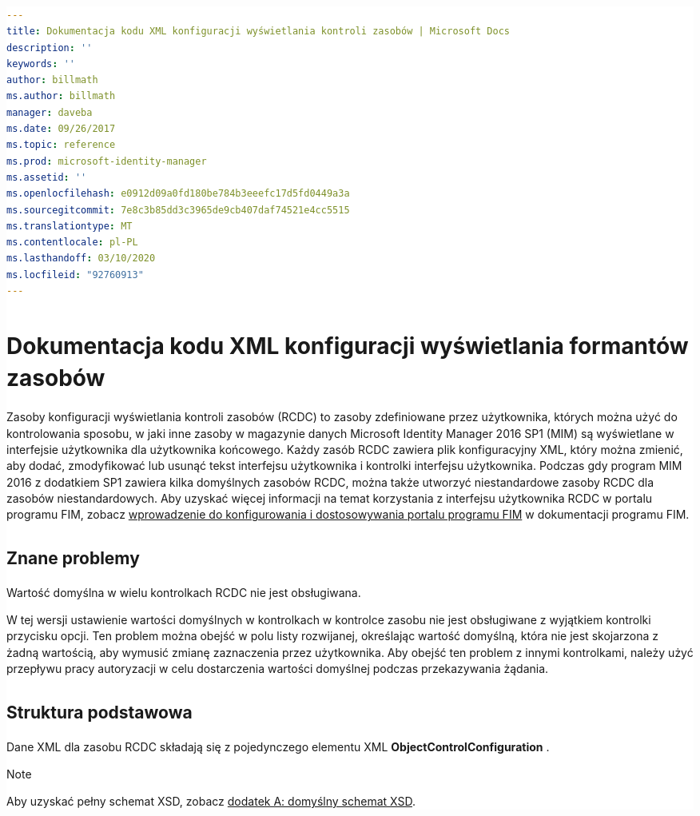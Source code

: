 ```yaml
---
title: Dokumentacja kodu XML konfiguracji wyświetlania kontroli zasobów | Microsoft Docs
description: ''
keywords: ''
author: billmath
ms.author: billmath
manager: daveba
ms.date: 09/26/2017
ms.topic: reference
ms.prod: microsoft-identity-manager
ms.assetid: ''
ms.openlocfilehash: e0912d09a0fd180be784b3eeefc17d5fd0449a3a
ms.sourcegitcommit: 7e8c3b85dd3c3965de9cb407daf74521e4cc5515
ms.translationtype: MT
ms.contentlocale: pl-PL
ms.lasthandoff: 03/10/2020
ms.locfileid: "92760913"
---
```

# <a name="resource-control-display-configuration-xml-reference"></a>Dokumentacja kodu XML konfiguracji wyświetlania formantów zasobów

Zasoby konfiguracji wyświetlania kontroli zasobów (RCDC) to zasoby zdefiniowane przez użytkownika, których można użyć do kontrolowania sposobu, w jaki inne zasoby w magazynie danych Microsoft Identity Manager 2016 SP1 (MIM) są wyświetlane w interfejsie użytkownika dla użytkownika końcowego. Każdy zasób RCDC zawiera plik konfiguracyjny XML, który można zmienić, aby dodać, zmodyfikować lub usunąć tekst interfejsu użytkownika i kontrolki interfejsu użytkownika. Podczas gdy program MIM 2016 z dodatkiem SP1 zawiera kilka domyślnych zasobów RCDC, można także utworzyć niestandardowe zasoby RCDC dla zasobów niestandardowych. Aby uzyskać więcej informacji na temat korzystania z interfejsu użytkownika RCDC w portalu programu FIM, zobacz [wprowadzenie do konfigurowania i dostosowywania portalu programu FIM](http://go.microsoft.com/fwlink/?LinkID=165848) w dokumentacji programu FIM.


## <a name="known-issues"></a>Znane problemy

Wartość domyślna w wielu kontrolkach RCDC nie jest obsługiwana.

W tej wersji ustawienie wartości domyślnych w kontrolkach w kontrolce zasobu nie jest obsługiwane z wyjątkiem kontrolki przycisku opcji. Ten problem można obejść w polu listy rozwijanej, określając wartość domyślną, która nie jest skojarzona z żadną wartością, aby wymusić zmianę zaznaczenia przez użytkownika. Aby obejść ten problem z innymi kontrolkami, należy użyć przepływu pracy autoryzacji w celu dostarczenia wartości domyślnej podczas przekazywania żądania.

## <a name="basic-structure"></a>Struktura podstawowa

Dane XML dla zasobu RCDC składają się z pojedynczego elementu XML **ObjectControlConfiguration** .

>[!NOTE]
>Aby uzyskać pełny schemat XSD, zobacz <a href="#appendix-a">dodatek A: domyślny schemat XSD</a>.
